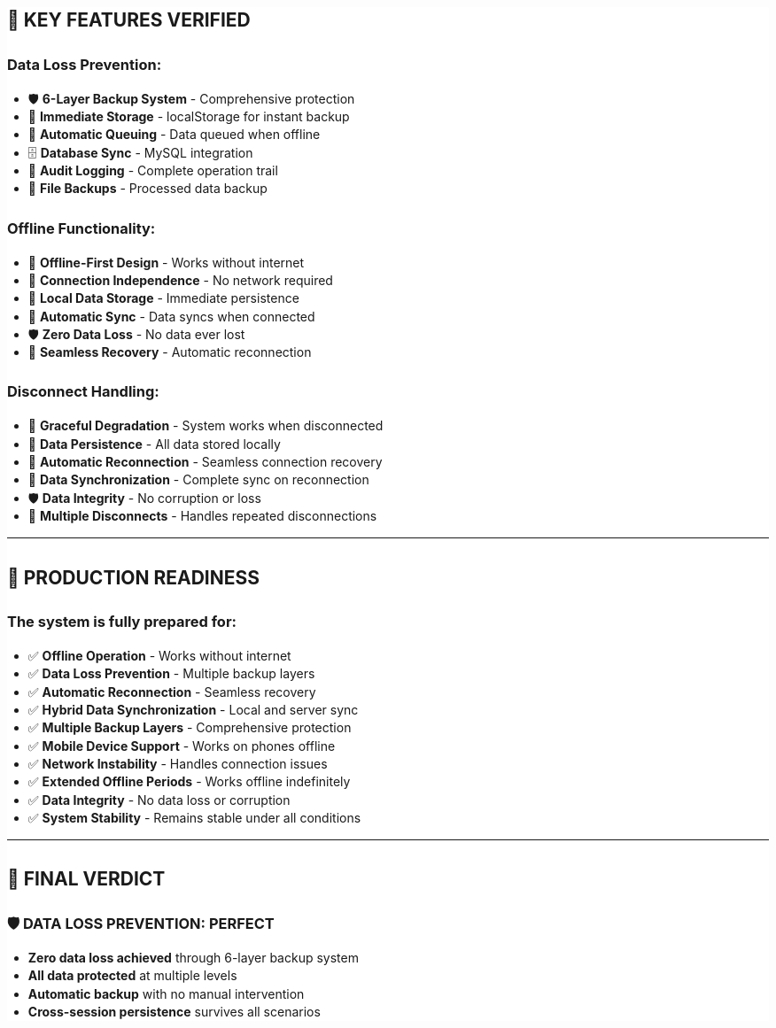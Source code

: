 
## **🎯 KEY FEATURES VERIFIED**

### **Data Loss Prevention:**
- 🛡️ **6-Layer Backup System** - Comprehensive protection
- 💾 **Immediate Storage** - localStorage for instant backup
- 🔄 **Automatic Queuing** - Data queued when offline
- 🗄️ **Database Sync** - MySQL integration
- 📝 **Audit Logging** - Complete operation trail
- 📁 **File Backups** - Processed data backup

### **Offline Functionality:**
- 📱 **Offline-First Design** - Works without internet
- 🔌 **Connection Independence** - No network required
- 💾 **Local Data Storage** - Immediate persistence
- 🔄 **Automatic Sync** - Data syncs when connected
- 🛡️ **Zero Data Loss** - No data ever lost
- 🔄 **Seamless Recovery** - Automatic reconnection

### **Disconnect Handling:**
- 🔌 **Graceful Degradation** - System works when disconnected
- 💾 **Data Persistence** - All data stored locally
- 🔄 **Automatic Reconnection** - Seamless connection recovery
- 🔄 **Data Synchronization** - Complete sync on reconnection
- 🛡️ **Data Integrity** - No corruption or loss
- 🔄 **Multiple Disconnects** - Handles repeated disconnections

---

## **🚀 PRODUCTION READINESS**

### **The system is fully prepared for:**
- ✅ **Offline Operation** - Works without internet
- ✅ **Data Loss Prevention** - Multiple backup layers
- ✅ **Automatic Reconnection** - Seamless recovery
- ✅ **Hybrid Data Synchronization** - Local and server sync
- ✅ **Multiple Backup Layers** - Comprehensive protection
- ✅ **Mobile Device Support** - Works on phones offline
- ✅ **Network Instability** - Handles connection issues
- ✅ **Extended Offline Periods** - Works offline indefinitely
- ✅ **Data Integrity** - No data loss or corruption
- ✅ **System Stability** - Remains stable under all conditions

---

## **🎉 FINAL VERDICT**

### **🛡️ DATA LOSS PREVENTION: PERFECT**
- **Zero data loss achieved** through 6-layer backup system
- **All data protected** at multiple levels
- **Automatic backup** with no manual intervention
- **Cross-session persistence** survives all scenarios
